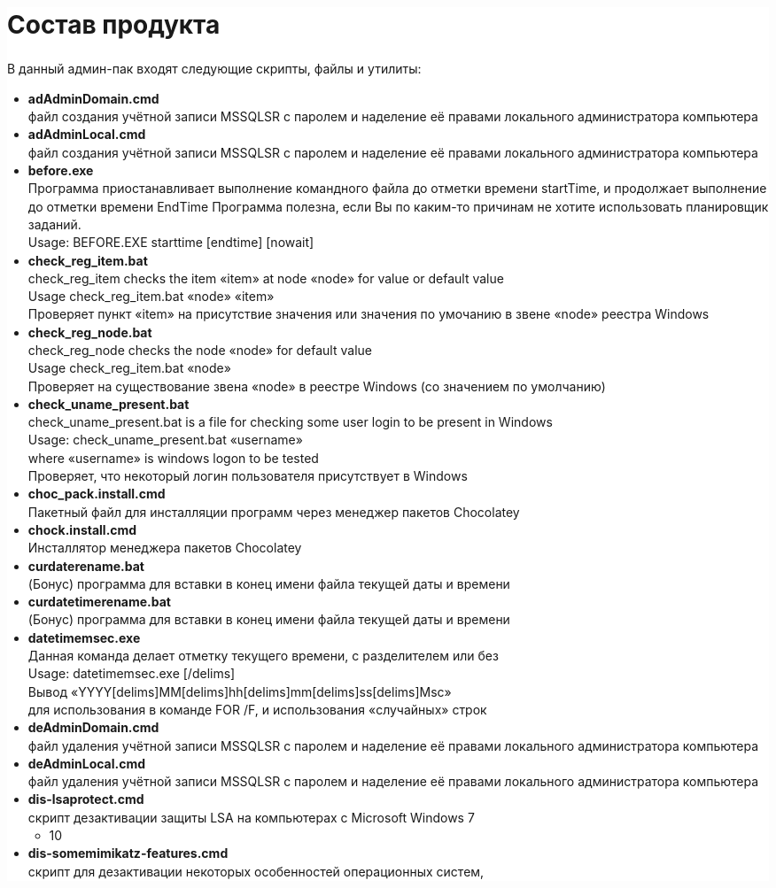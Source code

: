 # Состав продукта

В данный админ-пак входят следующие скрипты, файлы и утилиты:

  - **adAdminDomain.cmd**  
    файл создания учётной записи MSSQLSR с паролем и наделение её
    правами локального администратора компьютера
  - **adAdminLocal.cmd**  
    файл создания учётной записи MSSQLSR с паролем и наделение её
    правами локального администратора компьютера
  - **before.exe**  
    Программа приостанавливает выполнение командного файла до отметки
    времени startTime, и продолжает выполнение до отметки времени
    EndTime Программа полезна, если Вы по каким-то причинам не хотите
    использовать планировщик заданий.  
    Usage: BEFORE.EXE starttime \[endtime\] \[nowait\]
  - **check\_reg\_item.bat**  
    check\_reg\_item checks the item «item» at node «node» for value or
    default value  
    Usage check\_reg\_item.bat «node» «item»  
    Проверяет пункт «item» на присутствие значения или значения по
    умочанию в звене «node» реестра Windows
  - **check\_reg\_node.bat**  
    check\_reg\_node checks the node «node» for default value  
    Usage check\_reg\_item.bat «node»  
    Проверяет на существование звена «node» в реестре Windows (со
    значением по умолчанию)
  - **check\_uname\_present.bat**  
    check\_uname\_present.bat is a file for checking some user login to
    be present in Windows  
    Usage: check\_uname\_present.bat «username»  
    where «username» is windows logon to be tested  
    Проверяет, что некоторый логин пользователя присутствует в Windows
  - **choc\_pack.install.cmd**  
    Пакетный файл для инсталляции программ через менеджер пакетов
    Chocolatey
  - **chock.install.cmd**  
    Инсталлятор менеджера пакетов Chocolatey
  - **curdaterename.bat**  
    (Бонус) программа для вставки в конец имени файла текущей даты и
    времени
  - **curdatetimerename.bat**  
    (Бонус) программа для вставки в конец имени файла текущей даты и
    времени
  - **datetimemsec.exe**  
    Данная команда делает отметку текущего времени, с разделителем или
    без  
    Usage: datetimemsec.exe \[/delims\]  
    Вывод
    «YYYY\[delims\]MM\[delims\]hh\[delims\]mm\[delims\]ss\[delims\]Msc»  
    для использования в команде FOR /F, и использования «случайных»
    строк
  - **deAdminDomain.cmd**  
    файл удаления учётной записи MSSQLSR с паролем и наделение её
    правами локального администратора компьютера
  - **deAdminLocal.cmd**  
    файл удаления учётной записи MSSQLSR с паролем и наделение её
    правами локального администратора компьютера
  - **dis-lsaprotect.cmd**  
    скрипт дезактивации защиты LSA на компьютерах с Microsoft Windows 7
    - 10
  - **dis-somemimikatz-features.cmd**  
    скрипт для дезактивации некоторых особенностей операционных систем,